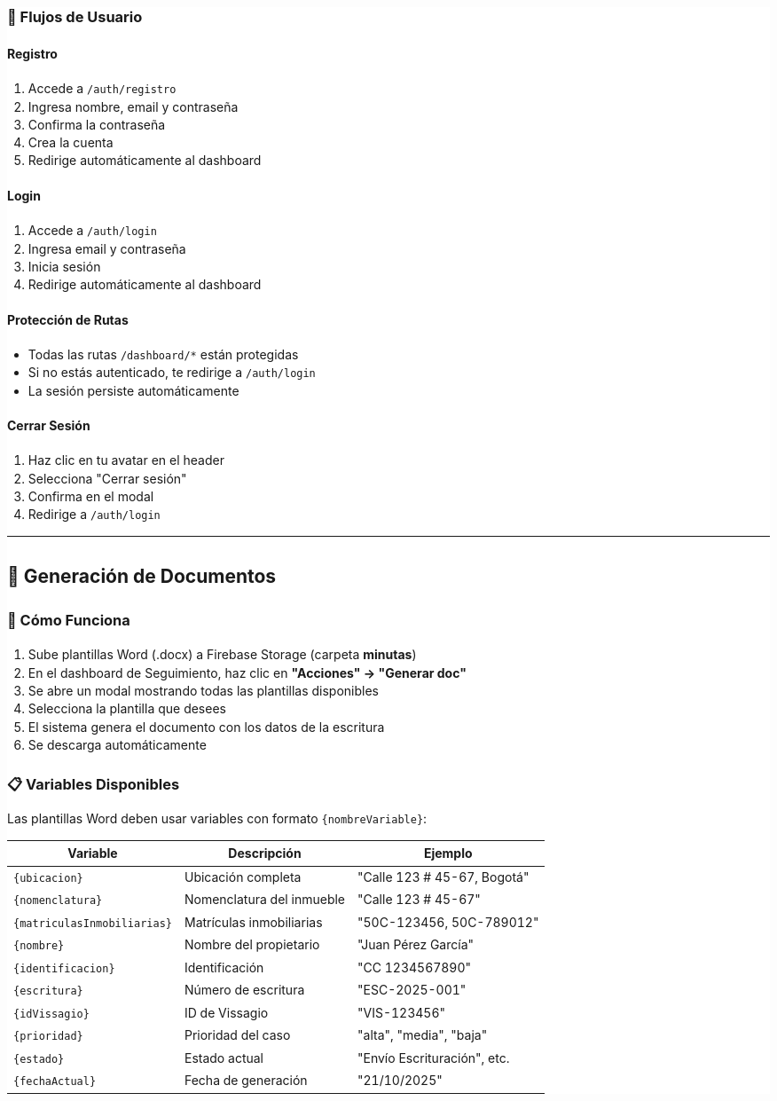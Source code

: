 ### 🔄 Flujos de Usuario

#### Registro
1. Accede a `/auth/registro`
2. Ingresa nombre, email y contraseña
3. Confirma la contraseña
4. Crea la cuenta
5. Redirige automáticamente al dashboard

#### Login
1. Accede a `/auth/login`
2. Ingresa email y contraseña
3. Inicia sesión
4. Redirige automáticamente al dashboard

#### Protección de Rutas
- Todas las rutas `/dashboard/*` están protegidas
- Si no estás autenticado, te redirige a `/auth/login`
- La sesión persiste automáticamente

#### Cerrar Sesión
1. Haz clic en tu avatar en el header
2. Selecciona "Cerrar sesión"
3. Confirma en el modal
4. Redirige a `/auth/login`

---

## 📝 Generación de Documentos

### 🎯 Cómo Funciona

1. Sube plantillas Word (.docx) a Firebase Storage (carpeta **minutas**)
2. En el dashboard de Seguimiento, haz clic en **"Acciones" → "Generar doc"**
3. Se abre un modal mostrando todas las plantillas disponibles
4. Selecciona la plantilla que desees
5. El sistema genera el documento con los datos de la escritura
6. Se descarga automáticamente

### 📋 Variables Disponibles

Las plantillas Word deben usar variables con formato `{nombreVariable}`:

| Variable | Descripción | Ejemplo |
|----------|-------------|---------|
| `{ubicacion}` | Ubicación completa | "Calle 123 # 45-67, Bogotá" |
| `{nomenclatura}` | Nomenclatura del inmueble | "Calle 123 # 45-67" |
| `{matriculasInmobiliarias}` | Matrículas inmobiliarias | "50C-123456, 50C-789012" |
| `{nombre}` | Nombre del propietario | "Juan Pérez García" |
| `{identificacion}` | Identificación | "CC 1234567890" |
| `{escritura}` | Número de escritura | "ESC-2025-001" |
| `{idVissagio}` | ID de Vissagio | "VIS-123456" |
| `{prioridad}` | Prioridad del caso | "alta", "media", "baja" |
| `{estado}` | Estado actual | "Envío Escrituración", etc. |
| `{fechaActual}` | Fecha de generación | "21/10/2025" |
